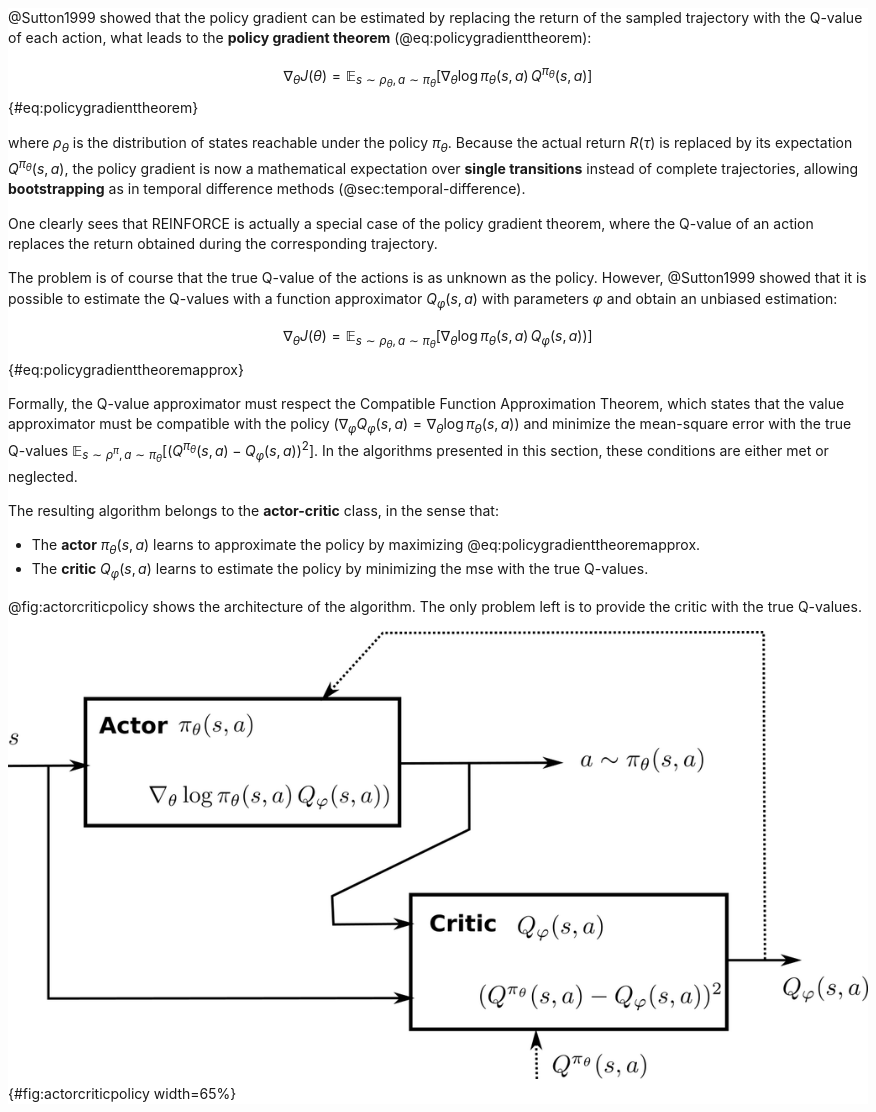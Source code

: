 @Sutton1999 showed that the policy gradient can be estimated by replacing the return of the sampled trajectory with the Q-value of each action, what leads to the **policy gradient theorem** (@eq:policygradienttheorem):

$$
    \nabla_\theta J(\theta) =  \mathbb{E}_{s \sim \rho_\theta, a \sim \pi_\theta}[\nabla_\theta \log \pi_\theta(s, a) \, Q^{\pi_\theta}(s, a)]
$${#eq:policygradienttheorem}

where $\rho_\theta$ is the distribution of states reachable under the policy $\pi_\theta$. Because the actual return $R(\tau)$ is replaced by its expectation $Q^{\pi_\theta}(s, a)$, the policy gradient is now a mathematical expectation over **single transitions** instead of complete trajectories, allowing **bootstrapping** as in temporal difference methods (@sec:temporal-difference).

One clearly sees that REINFORCE is actually a special case of the policy gradient theorem, where the Q-value of an action replaces the return obtained during the corresponding trajectory.

The problem is of course that the true Q-value of the actions is as unknown as the policy. However, @Sutton1999 showed that it is possible to estimate the Q-values with a function approximator $Q_\varphi(s, a)$ with parameters $\varphi$ and obtain an unbiased estimation:

$$
    \nabla_\theta J(\theta) =  \mathbb{E}_{s \sim \rho_\theta, a \sim \pi_\theta}[\nabla_\theta \log \pi_\theta(s, a) \, Q_\varphi(s, a))]
$${#eq:policygradienttheoremapprox}

Formally, the Q-value approximator must respect the Compatible Function Approximation Theorem, which states that the value approximator must be compatible with the policy ($\nabla_\varphi Q_\varphi(s, a) = \nabla_\theta \log \pi_\theta(s, a)$) and minimize the mean-square error with the true Q-values $\mathbb{E}_{s \sim \rho^\pi, a \sim \pi_\theta} [(Q^{\pi_\theta}(s, a) - Q_\varphi(s, a))^2]$. In the algorithms presented in this section, these conditions are either met or neglected.

The resulting algorithm belongs to the **actor-critic** class, in the sense that:

* The **actor** $\pi_\theta(s, a)$ learns to approximate the policy by maximizing @eq:policygradienttheoremapprox.
* The **critic** $Q_\varphi(s, a)$ learns to estimate the policy by minimizing the mse with the true Q-values.

@fig:actorcriticpolicy shows the architecture of the algorithm. The only problem left is to provide the critic with the true Q-values.

![Architecture of the policy gradient (PG) method.](img/policygradient.png){#fig:actorcriticpolicy width=65%}
